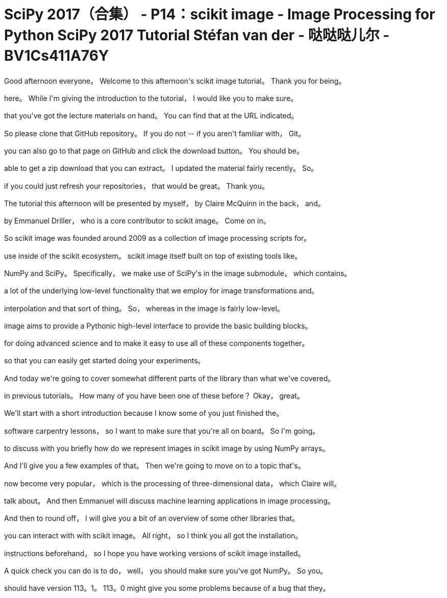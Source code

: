 # SciPy 2017（合集） - P14：scikit image - Image Processing for Python  SciPy 2017 Tutorial  Stéfan van der - 哒哒哒儿尔 - BV1Cs411A76Y

 Good afternoon everyone。 Welcome to this afternoon's scikit image tutorial。 Thank you for being。

 here。 While I'm giving the introduction to the tutorial， I would like you to make sure。

 that you've got the lecture materials on hand。 You can find that at the URL indicated。

 So please clone that GitHub repository。 If you do not -- if you aren't familiar with， Git。

 you can also go to that page on GitHub and click the download button。 You should be。

 able to get a zip download that you can extract。 I updated the material fairly recently。 So。

 if you could just refresh your repositories， that would be great。 Thank you。

 The tutorial this afternoon will be presented by myself， by Claire McQuinn in the back， and。

 by Emmanuel Driller， who is a core contributor to scikit image。 Come on in。

 So scikit image was founded around 2009 as a collection of image processing scripts for。

 use inside of the scikit ecosystem。 scikit image itself built on top of existing tools like。

 NumPy and SciPy。 Specifically， we make use of SciPy's in the image submodule， which contains。

 a lot of the underlying low-level functionality that we employ for image transformations and。

 interpolation and that sort of thing。 So， whereas in the image is fairly low-level。

 image aims to provide a Pythonic high-level interface to provide the basic building blocks。

 for doing advanced science and to make it easy to use all of these components together。

 so that you can easily get started doing your experiments。

 And today we're going to cover somewhat different parts of the library than what we've covered。

 in previous tutorials。 How many of you have been one of these before？ Okay， great。

 We'll start with a short introduction because I know some of you just finished the。

 software carpentry lessons， so I want to make sure that you're all on board。 So I'm going。

 to discuss with you briefly how do we represent images in scikit image by using NumPy arrays。

 And I'll give you a few examples of that。 Then we're going to move on to a topic that's。

 now become very popular， which is the processing of three-dimensional data， which Claire will。

 talk about。 And then Emmanuel will discuss machine learning applications in image processing。

 And then to round off， I will give you a bit of an overview of some other libraries that。

 you can interact with with scikit image。 All right， so I think you all got the installation。

 instructions beforehand， so I hope you have working versions of scikit image installed。

 A quick check you can do is to do， well， you should make sure you've got NumPy。 So you。

 should have version 113。1。 113。0 might give you some problems because of a bug that they。
